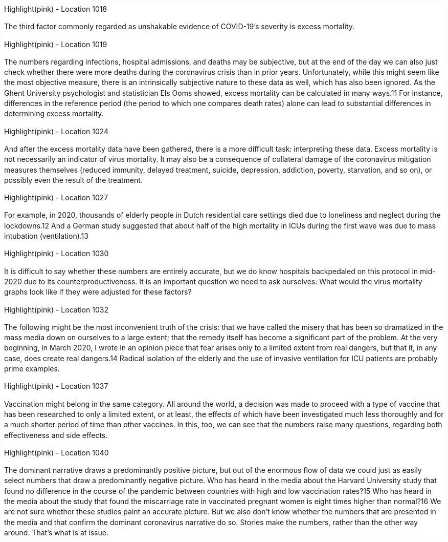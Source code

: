 Highlight(pink) - Location 1018

The third factor commonly regarded as unshakable evidence of COVID-19’s severity is excess mortality.

Highlight(pink) - Location 1019

The numbers regarding infections, hospital admissions, and deaths may be subjective, but at the end of the day we can also just check whether there were more deaths during the coronavirus crisis than in prior years. Unfortunately, while this might seem like the most objective measure, there is an intrinsically subjective nature to these data as well, which has also been ignored. As the Ghent University psychologist and statistician Els Ooms showed, excess mortality can be calculated in many ways.11 For instance, differences in the reference period (the period to which one compares death rates) alone can lead to substantial differences in determining excess mortality.

Highlight(pink) - Location 1024

And after the excess mortality data have been gathered, there is a more difficult task: interpreting these data. Excess mortality is not necessarily an indicator of virus mortality. It may also be a consequence of collateral damage of the coronavirus mitigation measures themselves (reduced immunity, delayed treatment, suicide, depression, addiction, poverty, starvation, and so on), or possibly even the result of the treatment.

Highlight(pink) - Location 1027

For example, in 2020, thousands of elderly people in Dutch residential care settings died due to loneliness and neglect during the lockdowns.12 And a German study suggested that about half of the high mortality in ICUs during the first wave was due to mass intubation (ventilation).13

Highlight(pink) - Location 1030

It is difficult to say whether these numbers are entirely accurate, but we do know hospitals backpedaled on this protocol in mid-2020 due to its counterproductiveness. It is an important question we need to ask ourselves: What would the virus mortality graphs look like if they were adjusted for these factors?

Highlight(pink) - Location 1032

The following might be the most inconvenient truth of the crisis: that we have called the misery that has been so dramatized in the mass media down on ourselves to a large extent; that the remedy itself has become a significant part of the problem. At the very beginning, in March 2020, I wrote in an opinion piece that fear arises only to a limited extent from real dangers, but that it, in any case, does create real dangers.14 Radical isolation of the elderly and the use of invasive ventilation for ICU patients are probably prime examples.

Highlight(pink) - Location 1037

Vaccination might belong in the same category. All around the world, a decision was made to proceed with a type of vaccine that has been researched to only a limited extent, or at least, the effects of which have been investigated much less thoroughly and for a much shorter period of time than other vaccines. In this, too, we can see that the numbers raise many questions, regarding both effectiveness and side effects.

Highlight(pink) - Location 1040

The dominant narrative draws a predominantly positive picture, but out of the enormous flow of data we could just as easily select numbers that draw a predominantly negative picture. Who has heard in the media about the Harvard University study that found no difference in the course of the pandemic between countries with high and low vaccination rates?15 Who has heard in the media about the study that found the miscarriage rate in vaccinated pregnant women is eight times higher than normal?16 We are not sure whether these studies paint an accurate picture. But we also don’t know whether the numbers that are presented in the media and that confirm the dominant coronavirus narrative do so. Stories make the numbers, rather than the other way around. That’s what is at issue.
